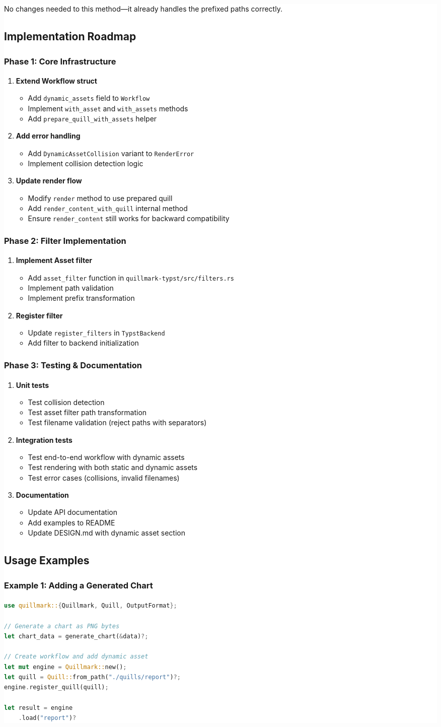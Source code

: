 No changes needed to this method—it already handles the prefixed paths correctly.

## Implementation Roadmap

### Phase 1: Core Infrastructure

1. **Extend Workflow struct**
   - Add `dynamic_assets` field to `Workflow`
   - Implement `with_asset` and `with_assets` methods
   - Add `prepare_quill_with_assets` helper

2. **Add error handling**
   - Add `DynamicAssetCollision` variant to `RenderError`
   - Implement collision detection logic

3. **Update render flow**
   - Modify `render` method to use prepared quill
   - Add `render_content_with_quill` internal method
   - Ensure `render_content` still works for backward compatibility

### Phase 2: Filter Implementation

1. **Implement Asset filter**
   - Add `asset_filter` function in `quillmark-typst/src/filters.rs`
   - Implement path validation
   - Implement prefix transformation

2. **Register filter**
   - Update `register_filters` in `TypstBackend`
   - Add filter to backend initialization

### Phase 3: Testing & Documentation

1. **Unit tests**
   - Test collision detection
   - Test asset filter path transformation
   - Test filename validation (reject paths with separators)

2. **Integration tests**
   - Test end-to-end workflow with dynamic assets
   - Test rendering with both static and dynamic assets
   - Test error cases (collisions, invalid filenames)

3. **Documentation**
   - Update API documentation
   - Add examples to README
   - Update DESIGN.md with dynamic asset section

## Usage Examples

### Example 1: Adding a Generated Chart

```rust
use quillmark::{Quillmark, Quill, OutputFormat};

// Generate a chart as PNG bytes
let chart_data = generate_chart(&data)?;

// Create workflow and add dynamic asset
let mut engine = Quillmark::new();
let quill = Quill::from_path("./quills/report")?;
engine.register_quill(quill);

let result = engine
    .load("report")?
```
